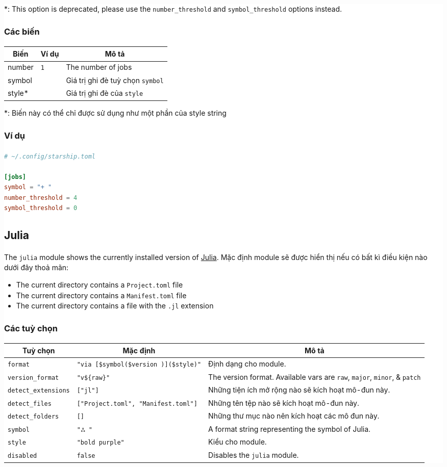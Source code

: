 
*: This option is deprecated, please use the `number_threshold` and `symbol_threshold` options instead.

### Các biến

| Biến      | Ví dụ | Mô tả                            |
| --------- | ----- | -------------------------------- |
| number    | `1`   | The number of jobs               |
| symbol    |       | Giá trị ghi đè tuỳ chọn `symbol` |
| style\* |       | Giá trị ghi đè của `style`       |

*: Biến này có thể chỉ được sử dụng như một phần của style string

### Ví dụ

```toml
# ~/.config/starship.toml

[jobs]
symbol = "+ "
number_threshold = 4
symbol_threshold = 0
```

## Julia

The `julia` module shows the currently installed version of [Julia](https://julialang.org/). Mặc định module sẽ được hiển thị nếu có bất kì điều kiện nào dưới đây thoả mãn:

- The current directory contains a `Project.toml` file
- The current directory contains a `Manifest.toml` file
- The current directory contains a file with the `.jl` extension

### Các tuỳ chọn

| Tuỳ chọn            | Mặc định                             | Mô tả                                                                     |
| ------------------- | ------------------------------------ | ------------------------------------------------------------------------- |
| `format`            | `"via [$symbol($version )]($style)"` | Định dạng cho module.                                                     |
| `version_format`    | `"v${raw}"`                          | The version format. Available vars are `raw`, `major`, `minor`, & `patch` |
| `detect_extensions` | `["jl"]`                             | Những tiện ích mở rộng nào sẽ kích hoạt mô-đun này.                       |
| `detect_files`      | `["Project.toml", "Manifest.toml"]`  | Những tên tệp nào sẽ kích hoạt mô-đun này.                                |
| `detect_folders`    | `[]`                                 | Những thư mục nào nên kích hoạt các mô đun này.                           |
| `symbol`            | `"ஃ "`                               | A format string representing the symbol of Julia.                         |
| `style`             | `"bold purple"`                      | Kiểu cho module.                                                          |
| `disabled`          | `false`                              | Disables the `julia` module.                                              |
